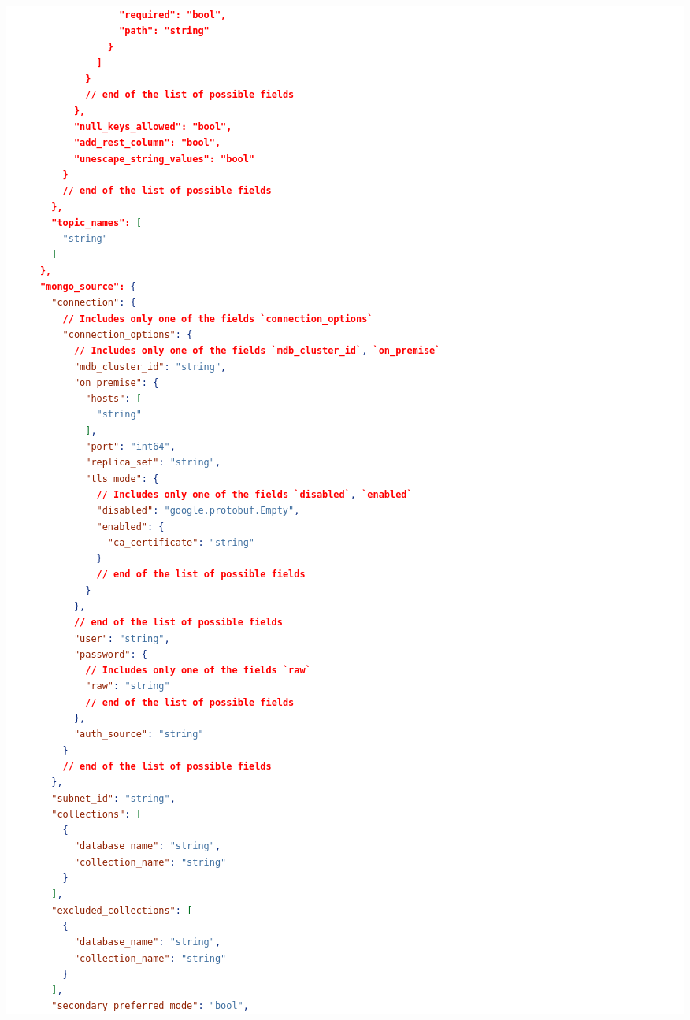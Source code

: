 ```json
                    "required": "bool",
                    "path": "string"
                  }
                ]
              }
              // end of the list of possible fields
            },
            "null_keys_allowed": "bool",
            "add_rest_column": "bool",
            "unescape_string_values": "bool"
          }
          // end of the list of possible fields
        },
        "topic_names": [
          "string"
        ]
      },
      "mongo_source": {
        "connection": {
          // Includes only one of the fields `connection_options`
          "connection_options": {
            // Includes only one of the fields `mdb_cluster_id`, `on_premise`
            "mdb_cluster_id": "string",
            "on_premise": {
              "hosts": [
                "string"
              ],
              "port": "int64",
              "replica_set": "string",
              "tls_mode": {
                // Includes only one of the fields `disabled`, `enabled`
                "disabled": "google.protobuf.Empty",
                "enabled": {
                  "ca_certificate": "string"
                }
                // end of the list of possible fields
              }
            },
            // end of the list of possible fields
            "user": "string",
            "password": {
              // Includes only one of the fields `raw`
              "raw": "string"
              // end of the list of possible fields
            },
            "auth_source": "string"
          }
          // end of the list of possible fields
        },
        "subnet_id": "string",
        "collections": [
          {
            "database_name": "string",
            "collection_name": "string"
          }
        ],
        "excluded_collections": [
          {
            "database_name": "string",
            "collection_name": "string"
          }
        ],
        "secondary_preferred_mode": "bool",
```